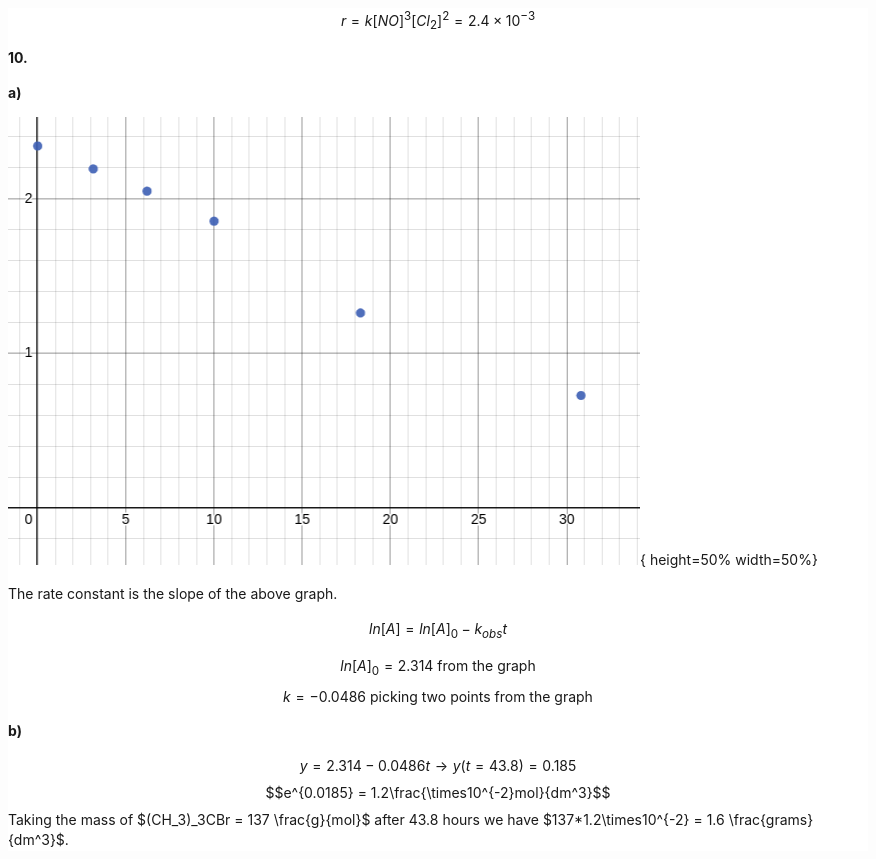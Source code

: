 $$r = k[NO]^3[Cl_2]^2 = 2.4\times10^{-3}$$

**10.**

**a)**

![Plot of ln[A] against time](img/orderofreactionassignmentgraph.png){ height=50% width=50%}

The rate constant is the slope of the above graph. 

$$ln[A] = ln[A]_0 - k_{obs}t$$ 

$$ln[A]_0 = 2.314 \text{ from the graph}$$
$$k = -0.0486 \text{ picking two points from the graph}$$

**b)**

$$y = 2.314 - 0.0486t \rightarrow y(t=43.8) = 0.185$$
$$e^{0.0185} = 1.2\frac{\times10^{-2}mol}{dm^3}$$
Taking the mass of $(CH_3)_3CBr = 137 \frac{g}{mol}$ after 43.8 hours we have $137*1.2\times10^{-2} = 1.6 \frac{grams}{dm^3}$.
